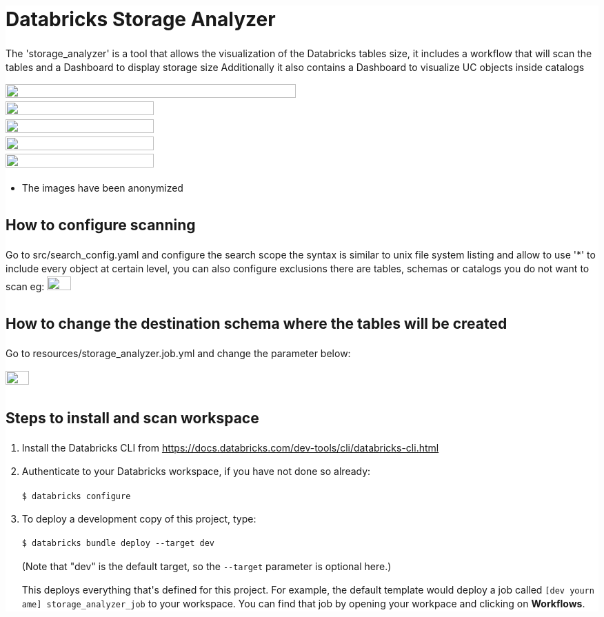 
# Databricks Storage Analyzer

The 'storage_analyzer' is a tool that allows the visualization of the Databricks tables size, it includes a workflow that will scan the tables and a Dashboard to display storage size
Additionally it also contains a Dashboard to visualize UC objects inside catalogs

<img src="imgs/StorageAnalyzer.gif" width="70%" height="70%">
<img src="imgs/Screen1.png" width="50%" height="50%">
<img src="imgs/Screen2.png" width="50%" height="50%">
<img src="imgs/Screen3.png" width="50%" height="50%">
<img src="imgs/Screen4.png" width="50%" height="50%">

* The images have been anonymized


## How to configure scanning 

Go to src/search_config.yaml and configure the search scope the syntax is similar to unix file system listing and allow to use '*' to include every object at certain level,
you can also configure exclusions there are tables, schemas or catalogs you do not want to scan eg: 
<img src="imgs/Config.png" width="20%" height="20%">

## How to change the destination schema where the tables will be created 
Go to resources/storage_analyzer.job.yml and change the parameter below:

<img src="imgs/DestinationSchema.png" width="20%" height="20%">

## Steps to install and scan workspace

1. Install the Databricks CLI from https://docs.databricks.com/dev-tools/cli/databricks-cli.html

2. Authenticate to your Databricks workspace, if you have not done so already:
    ```
    $ databricks configure
    ```

3. To deploy a development copy of this project, type:
    ```
    $ databricks bundle deploy --target dev
    ```
    (Note that "dev" is the default target, so the `--target` parameter
    is optional here.)

    This deploys everything that's defined for this project.
    For example, the default template would deploy a job called
    `[dev yourname] storage_analyzer_job` to your workspace.
    You can find that job by opening your workpace and clicking on **Workflows**.
